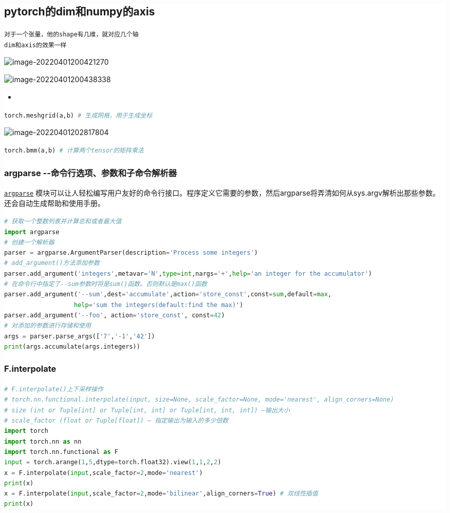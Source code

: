 ## pytorch的dim和numpy的axis

```pyhton
对于一个张量，他的shape有几维，就对应几个轴
dim和axis的效果一样
```

![image-20220401200421270](C:\Users\lenovo\AppData\Roaming\Typora\typora-user-images\image-20220401200421270.png)

![image-20220401200438338](C:\Users\lenovo\AppData\Roaming\Typora\typora-user-images\image-20220401200438338.png)

- 

```python
torch.meshgrid(a,b) # 生成网格，用于生成坐标
```

![image-20220401202817804](C:\Users\lenovo\AppData\Roaming\Typora\typora-user-images\image-20220401202817804.png)



```python
torch.bmm(a,b) # 计算两个tensor的矩阵乘法
```

### argparse --命令行选项、参数和子命令解析器

[`argparse`](https://docs.python.org/zh-cn/3/library/argparse.html#module-argparse) 模块可以让人轻松编写用户友好的命令行接口。程序定义它需要的参数，然后argparse将弄清如何从sys.argv解析出那些参数。还会自动生成帮助和使用手册。

```python
# 获取一个整数列表并计算总和或者最大值
import argparse
# 创建一个解析器
parser = argparse.ArgumentParser(description='Process some integers')
# add_argument()方法添加参数
parser.add_argument('integers',metavar='N',type=int,nargs='+',help='an integer for the accumulator')
# 在命令行中指定了--sum参数时将是sum()函数。否则默认是max()函数
parser.add_argument('--sum',dest='accumulate',action='store_const',const=sum,default=max,
                   help='sum the integers(default:find the max)')
parser.add_argument('--foo', action='store_const', const=42)
# 对添加的参数进行存储和使用
args = parser.parse_args(['7','-1','42'])
print(args.accumulate(args.integers))
```

### F.interpolate

```python
# F.interpolate()上下采样操作
# torch.nn.functional.interpolate(input, size=None, scale_factor=None, mode='nearest', align_corners=None)
# size (int or Tuple[int] or Tuple[int, int] or Tuple[int, int, int]) –输出大小
# scale_factor (float or Tuple[float]) – 指定输出为输入的多少倍数
import torch
import torch.nn as nn
import torch.nn.functional as F
input = torch.arange(1,5,dtype=torch.float32).view(1,1,2,2)
x = F.interpolate(input,scale_factor=2,mode='nearest') 
print(x)
x = F.interpolate(input,scale_factor=2,mode='bilinear',align_corners=True) # 双线性插值
print(x)
```

